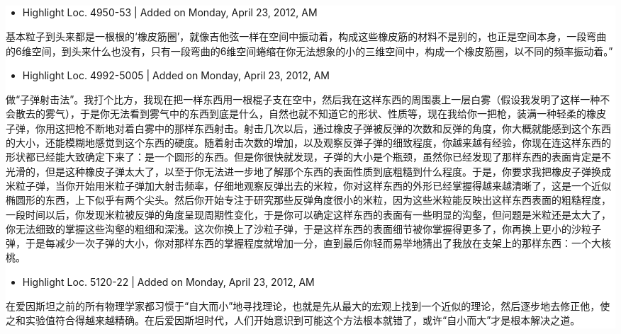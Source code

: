 

- Highlight Loc. 4950-53  | Added on Monday, April 23, 2012, AM

基本粒子到头来都是一根根的‘橡皮筋圈’，就像吉他弦一样在空间中振动着，构成这些橡皮筋的材料不是别的，也正是空间本身，一段弯曲的6维空间，到头来什么也没有，只有一段弯曲的6维空间蜷缩在你无法想象的小的三维空间中，构成一个橡皮筋圈，以不同的频率振动着。”



- Highlight Loc. 4992-5005  | Added on Monday, April 23, 2012, AM

做“子弹射击法”。我打个比方，我现在把一样东西用一根棍子支在空中，然后我在这样东西的周围裹上一层白雾（假设我发明了这样一种不会散去的雾气），于是你无法看到雾气中的东西到底是什么，自然也就不知道它的形状、性质等，现在我给你一把枪，装满一种轻柔的橡皮子弹，你用这把枪不断地对着白雾中的那样东西射击。射击几次以后，通过橡皮子弹被反弹的次数和反弹的角度，你大概就能感到这个东西的大小，还能模糊地感觉到这个东西的硬度。随着射击次数的增加，以及观察反弹子弹的细致程度，你越来越有经验，你现在连这样东西的形状都已经能大致确定下来了：是一个圆形的东西。但是你很快就发现，子弹的大小是个瓶颈，虽然你已经发现了那样东西的表面肯定是不光滑的，但是这种橡皮子弹太大了，以至于你无法进一步地了解那个东西的表面性质到底粗糙到什么程度。于是，你要求我把橡皮子弹换成米粒子弹，当你开始用米粒子弹加大射击频率，仔细地观察反弹出去的米粒，你对这样东西的外形已经掌握得越来越清晰了，这是一个近似椭圆形的东西，上下似乎有两个尖头。然后你开始专注于研究那些反弹角度很小的米粒，因为这些米粒能反映出这样东西表面的粗糙程度，一段时间以后，你发现米粒被反弹的角度呈现周期性变化，于是你可以确定这样东西的表面有一些明显的沟壑，但问题是米粒还是太大了，你无法细致的掌握这些沟壑的粗细和深浅。这次你换上了沙粒子弹，于是这样东西的表面细节被你掌握得更多了，你再换上更小的沙粒子弹，于是每减少一次子弹的大小，你对那样东西的掌握程度就增加一分，直到最后你轻而易举地猜出了我放在支架上的那样东西：一个大核桃。



- Highlight Loc. 5120-22  | Added on Monday, April 23, 2012, AM

在爱因斯坦之前的所有物理学家都习惯于“自大而小”地寻找理论，也就是先从最大的宏观上找到一个近似的理论，然后逐步地去修正他，使之和实验值符合得越来越精确。在后爱因斯坦时代，人们开始意识到可能这个方法根本就错了，或许“自小而大”才是根本解决之道。


